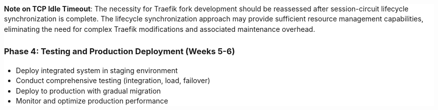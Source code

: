 **Note on TCP Idle Timeout**: The necessity for Traefik fork development should be reassessed after session-circuit lifecycle synchronization is complete. The lifecycle synchronization approach may provide sufficient resource management capabilities, eliminating the need for complex Traefik modifications and associated maintenance overhead.

### Phase 4: Testing and Production Deployment (Weeks 5-6)
- Deploy integrated system in staging environment
- Conduct comprehensive testing (integration, load, failover)
- Deploy to production with gradual migration
- Monitor and optimize production performance
